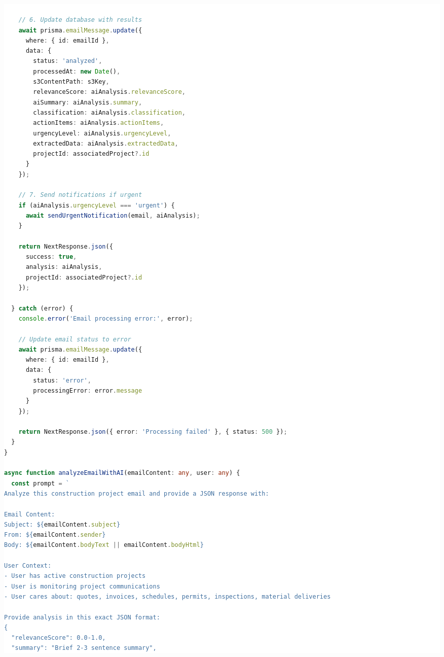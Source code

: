 ```typescript
    
    // 6. Update database with results
    await prisma.emailMessage.update({
      where: { id: emailId },
      data: {
        status: 'analyzed',
        processedAt: new Date(),
        s3ContentPath: s3Key,
        relevanceScore: aiAnalysis.relevanceScore,
        aiSummary: aiAnalysis.summary,
        classification: aiAnalysis.classification,
        actionItems: aiAnalysis.actionItems,
        urgencyLevel: aiAnalysis.urgencyLevel,
        extractedData: aiAnalysis.extractedData,
        projectId: associatedProject?.id
      }
    });
    
    // 7. Send notifications if urgent
    if (aiAnalysis.urgencyLevel === 'urgent') {
      await sendUrgentNotification(email, aiAnalysis);
    }
    
    return NextResponse.json({ 
      success: true, 
      analysis: aiAnalysis,
      projectId: associatedProject?.id 
    });
    
  } catch (error) {
    console.error('Email processing error:', error);
    
    // Update email status to error
    await prisma.emailMessage.update({
      where: { id: emailId },
      data: {
        status: 'error',
        processingError: error.message
      }
    });
    
    return NextResponse.json({ error: 'Processing failed' }, { status: 500 });
  }
}

async function analyzeEmailWithAI(emailContent: any, user: any) {
  const prompt = `
Analyze this construction project email and provide a JSON response with:

Email Content:
Subject: ${emailContent.subject}
From: ${emailContent.sender}
Body: ${emailContent.bodyText || emailContent.bodyHtml}

User Context:
- User has active construction projects
- User is monitoring project communications
- User cares about: quotes, invoices, schedules, permits, inspections, material deliveries

Provide analysis in this exact JSON format:
{
  "relevanceScore": 0.0-1.0,
  "summary": "Brief 2-3 sentence summary",
```